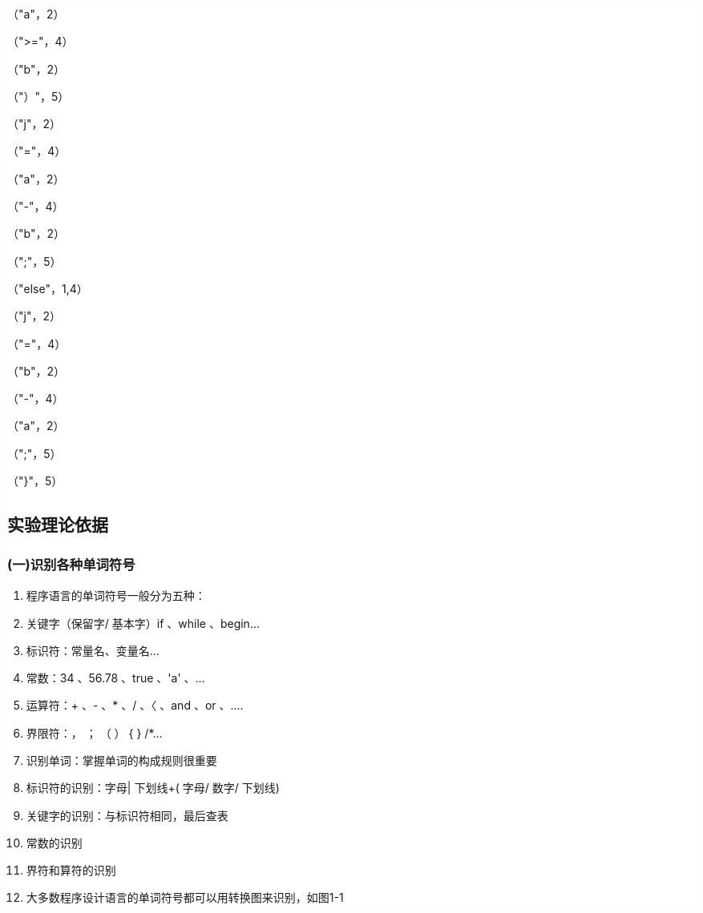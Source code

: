 （"a"，2）

（"\>="，4）

（"b"，2）

（"）"，5）

（"j"，2）

（"="，4）

（"a"，2）

（"-"，4）

（"b"，2）

（";"，5）

（"else"，1,4）

（"j"，2）

（"="，4）

（"b"，2）

（"-"，4）

（"a"，2）

（";"，5）

（"}"，5）

## 实验理论依据

### (一)识别各种单词符号

1.  程序语言的单词符号一般分为五种：

2.  关键字（保留字/ 基本字）if 、while 、begin...

3.  标识符：常量名、变量名...

4.  常数：34 、56.78 、true 、'a' 、...

5.  运算符：+ 、- 、\* 、/ 、〈 、and 、or 、....

6.  界限符：， ； （ ） { } /\*...

7.  识别单词：掌握单词的构成规则很重要

8.  标识符的识别：字母\| 下划线+( 字母/ 数字/ 下划线)

9.  关键字的识别：与标识符相同，最后查表

10. 常数的识别

11. 界符和算符的识别

12. 大多数程序设计语言的单词符号都可以用转换图来识别，如图1-1
